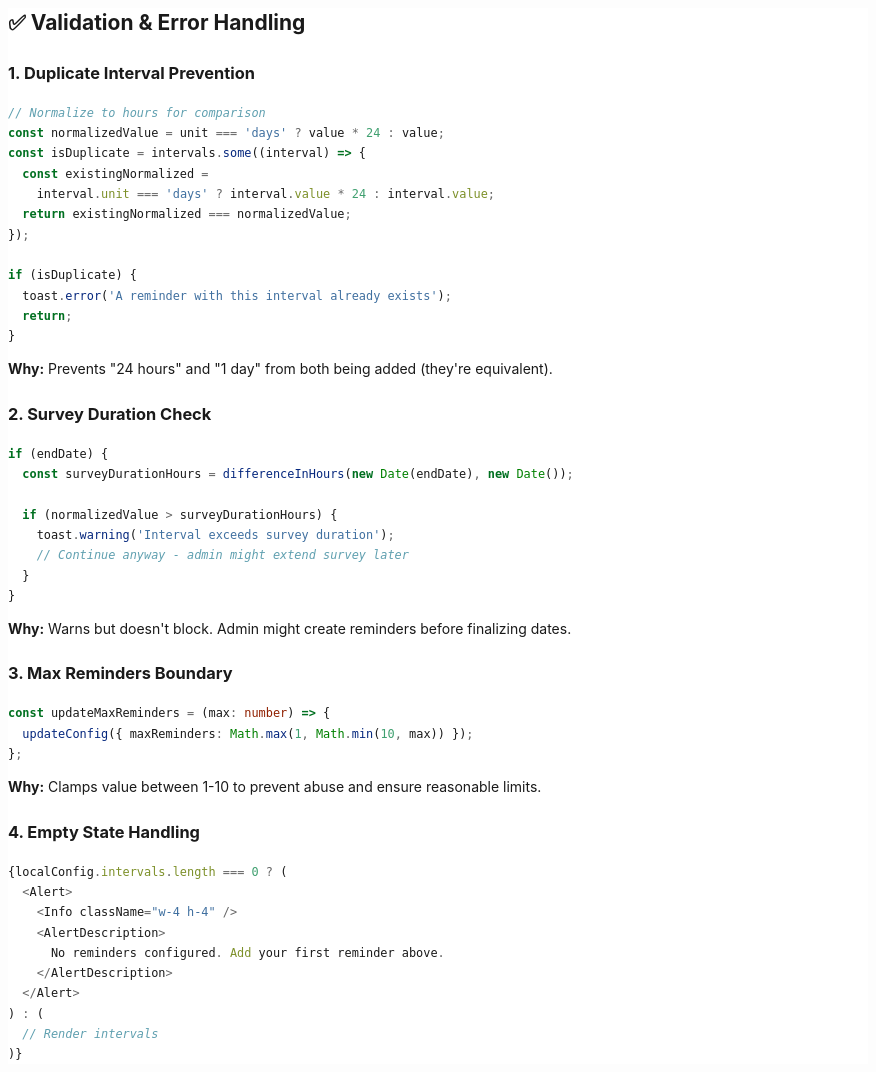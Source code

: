 
## ✅ Validation & Error Handling

### 1. **Duplicate Interval Prevention**

```typescript
// Normalize to hours for comparison
const normalizedValue = unit === 'days' ? value * 24 : value;
const isDuplicate = intervals.some((interval) => {
  const existingNormalized =
    interval.unit === 'days' ? interval.value * 24 : interval.value;
  return existingNormalized === normalizedValue;
});

if (isDuplicate) {
  toast.error('A reminder with this interval already exists');
  return;
}
```

**Why:** Prevents "24 hours" and "1 day" from both being added (they're equivalent).

### 2. **Survey Duration Check**

```typescript
if (endDate) {
  const surveyDurationHours = differenceInHours(new Date(endDate), new Date());

  if (normalizedValue > surveyDurationHours) {
    toast.warning('Interval exceeds survey duration');
    // Continue anyway - admin might extend survey later
  }
}
```

**Why:** Warns but doesn't block. Admin might create reminders before finalizing dates.

### 3. **Max Reminders Boundary**

```typescript
const updateMaxReminders = (max: number) => {
  updateConfig({ maxReminders: Math.max(1, Math.min(10, max)) });
};
```

**Why:** Clamps value between 1-10 to prevent abuse and ensure reasonable limits.

### 4. **Empty State Handling**

```typescript
{localConfig.intervals.length === 0 ? (
  <Alert>
    <Info className="w-4 h-4" />
    <AlertDescription>
      No reminders configured. Add your first reminder above.
    </AlertDescription>
  </Alert>
) : (
  // Render intervals
)}
```
